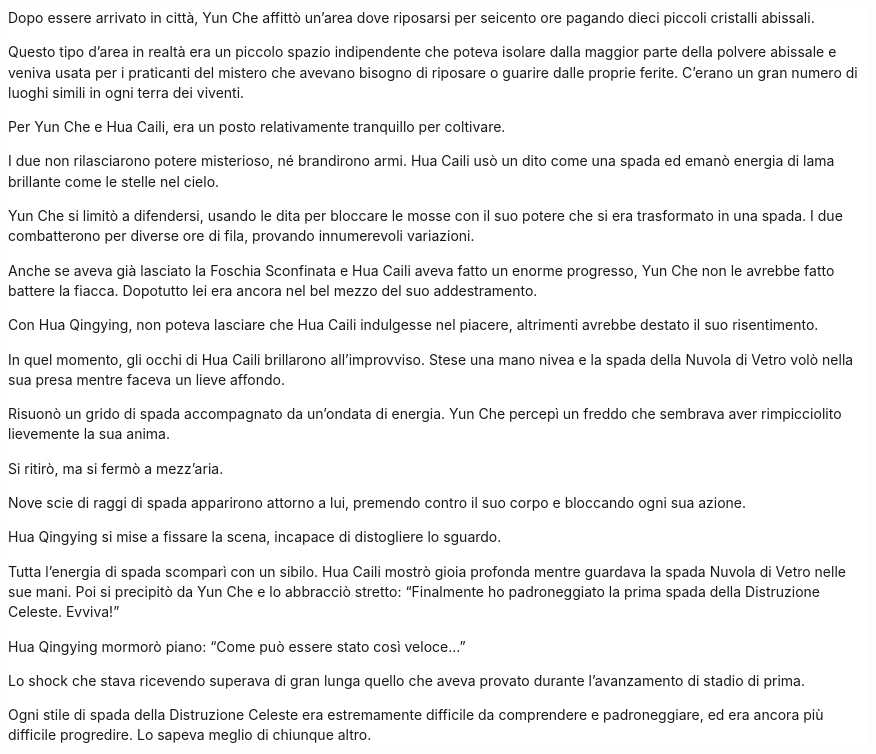 
Dopo essere arrivato in città, Yun Che affittò un’area dove riposarsi per seicento ore pagando dieci piccoli cristalli abissali.


Questo tipo d’area in realtà era un piccolo spazio indipendente che poteva isolare dalla maggior parte della polvere abissale e veniva usata per i praticanti del mistero che avevano bisogno di riposare o guarire dalle proprie ferite. C’erano un gran numero di luoghi simili in ogni terra dei viventi.


Per Yun Che e Hua Caili, era un posto relativamente tranquillo per coltivare.


I due non rilasciarono potere misterioso, né brandirono armi. Hua Caili usò un dito come una spada ed emanò energia di lama brillante come le stelle nel cielo.


Yun Che si limitò a difendersi, usando le dita per bloccare le mosse con il suo potere che si era trasformato in una spada. I due combatterono per diverse ore di fila, provando innumerevoli variazioni.


Anche se aveva già lasciato la Foschia Sconfinata e Hua Caili aveva fatto un enorme progresso, Yun Che non le avrebbe fatto battere la fiacca. Dopotutto lei era ancora nel bel mezzo del suo addestramento.


Con Hua Qingying, non poteva lasciare che Hua Caili indulgesse nel piacere, altrimenti avrebbe destato il suo risentimento.


In quel momento, gli occhi di Hua Caili brillarono all’improvviso. Stese una mano nivea e la spada della Nuvola di Vetro volò nella sua presa mentre faceva un lieve affondo.


Risuonò un grido di spada accompagnato da un’ondata di energia. Yun Che percepì un freddo che sembrava aver rimpicciolito lievemente la sua anima.


Si ritirò, ma si fermò a mezz’aria.


Nove scie di raggi di spada apparirono attorno a lui, premendo contro il suo corpo e bloccando ogni sua azione.


Hua Qingying si mise a fissare la scena, incapace di distogliere lo sguardo.


Tutta l’energia di spada scomparì con un sibilo. Hua Caili mostrò gioia profonda mentre guardava la spada Nuvola di Vetro nelle sue mani. Poi si precipitò da Yun Che e lo abbracciò stretto: “Finalmente ho padroneggiato la prima spada della Distruzione Celeste. Evviva!”


Hua Qingying mormorò piano: “Come può essere stato così veloce…”


Lo shock che stava ricevendo superava di gran lunga quello che aveva provato durante l’avanzamento di stadio di prima.


Ogni stile di spada della Distruzione Celeste era estremamente difficile da comprendere e padroneggiare, ed era ancora più difficile progredire. Lo sapeva meglio di chiunque altro.
